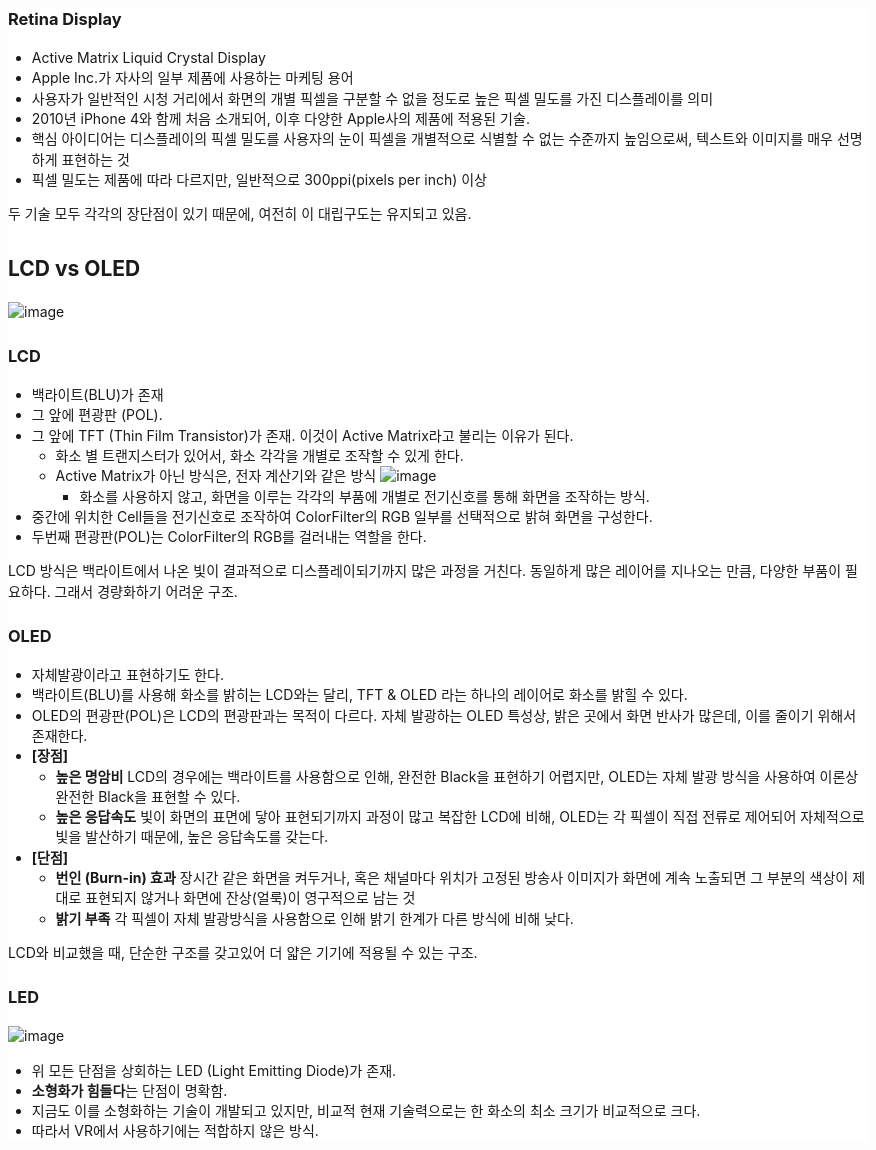 ### Retina Display
- Active Matrix Liquid Crystal Display
- Apple Inc.가 자사의 일부 제품에 사용하는 마케팅 용어
- 사용자가 일반적인 시청 거리에서 화면의 개별 픽셀을 구분할 수 없을 정도로 높은 픽셀 밀도를 가진 디스플레이를 의미
- 2010년 iPhone 4와 함께 처음 소개되어, 이후 다양한 Apple사의 제품에 적용된 기술.
- 핵심 아이디어는 디스플레이의 픽셀 밀도를 사용자의 눈이 픽셀을 개별적으로 식별할 수 없는 수준까지 높임으로써, 텍스트와 이미지를 매우 선명하게 표현하는 것
- 픽셀 밀도는 제품에 따라 다르지만, 일반적으로 300ppi(pixels per inch) 이상

두 기술 모두 각각의 장단점이 있기 때문에, 여전히 이 대립구도는 유지되고 있음.

## LCD vs OLED
![image](https://github.com/BJH7536/BJH7536.github.io/assets/114412598/b769b2a8-8af2-4345-8db2-382251d8b620)
### LCD
- 백라이트(BLU)가 존재
- 그 앞에 편광판 (POL).
- 그 앞에 TFT (Thin Film Transistor)가 존재. 이것이 Active Matrix라고 불리는 이유가 된다.
	- 화소 별 트랜지스터가 있어서, 화소 각각을 개별로 조작할 수 있게 한다.
	- Active Matrix가 아닌 방식은, 전자 계산기와 같은 방식
		![image](https://github.com/BJH7536/BJH7536.github.io/assets/114412598/50f9901d-af84-4df4-968e-c2d55624cdc2)
		- 화소를 사용하지 않고, 화면을 이루는 각각의 부품에 개별로 전기신호를 통해 화면을 조작하는 방식.
- 중간에 위치한 Cell들을 전기신호로 조작하여 ColorFilter의 RGB 일부를 선택적으로 밝혀 화면을 구성한다. 
- 두번째 편광판(POL)는 ColorFilter의 RGB를 걸러내는 역할을 한다.

LCD 방식은 백라이트에서 나온 빛이 결과적으로 디스플레이되기까지 많은 과정을 거친다. 동일하게 많은 레이어를 지나오는 만큼, 다양한 부품이 필요하다. 그래서 경량화하기 어려운 구조.

### OLED
- 자체발광이라고 표현하기도 한다.
- 백라이트(BLU)를 사용해 화소를 밝히는 LCD와는 달리, 
	TFT & OLED 라는 하나의 레이어로 화소를 밝힐 수 있다.
- OLED의 편광판(POL)은 LCD의 편광판과는 목적이 다르다.
	자체 발광하는 OLED 특성상, 밝은 곳에서 화면 반사가 많은데, 이를 줄이기 위해서 존재한다.
- **[장점]**
	- **높은 명암비**
		LCD의 경우에는 백라이트를 사용함으로 인해, 완전한 Black을 표현하기 어렵지만, OLED는 자체 발광 방식을 사용하여 이론상 완전한 Black을 표현할 수 있다.
	- **높은 응답속도**
		빛이 화면의 표면에 닿아 표현되기까지 과정이 많고 복잡한 LCD에 비해, OLED는 각 픽셀이 직접 전류로 제어되어 자체적으로 빛을 발산하기 때문에, 높은 응답속도를 갖는다.
- **[단점]**
	- **번인 (Burn-in) 효과**
		장시간 같은 화면을 켜두거나, 혹은 채널마다 위치가 고정된 방송사 이미지가 화면에 계속 노출되면 그 부분의 색상이 제대로 표현되지 않거나 화면에 잔상(얼룩)이 영구적으로 남는 것
	- **밝기 부족**
		각 픽셀이 자체 발광방식을 사용함으로 인해 밝기 한계가 다른 방식에 비해 낮다.
	
LCD와 비교했을 때, 단순한 구조를 갖고있어 더 얇은 기기에 적용될 수 있는 구조. 

### LED
![image](https://github.com/BJH7536/BJH7536.github.io/assets/114412598/cba4a90c-fd9f-47d9-8028-80800a19db2d)
- 위 모든 단점을 상회하는 LED (Light Emitting Diode)가 존재.
- **소형화가 힘들다**는 단점이 명확함.
- 지금도 이를 소형화하는 기술이 개발되고 있지만, 비교적 현재 기술력으로는 한 화소의 최소 크기가 비교적으로 크다.
- 따라서 VR에서 사용하기에는 적합하지 않은 방식.
